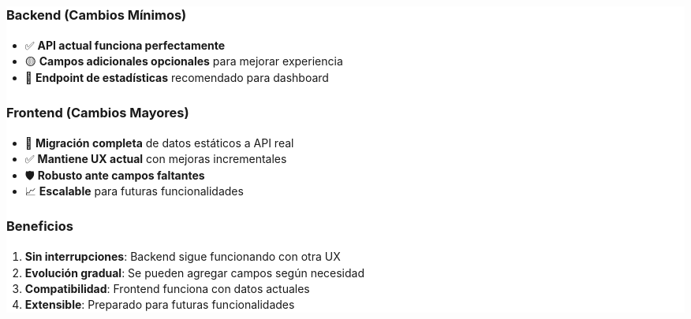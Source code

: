 ### **Backend (Cambios Mínimos)**
- ✅ **API actual funciona perfectamente**
- 🟡 **Campos adicionales opcionales** para mejorar experiencia
- 🔵 **Endpoint de estadísticas** recomendado para dashboard

### **Frontend (Cambios Mayores)**
- 🔄 **Migración completa** de datos estáticos a API real
- ✅ **Mantiene UX actual** con mejoras incrementales
- 🛡️ **Robusto ante campos faltantes**
- 📈 **Escalable** para futuras funcionalidades

### **Beneficios**
1. **Sin interrupciones**: Backend sigue funcionando con otra UX
2. **Evolución gradual**: Se pueden agregar campos según necesidad
3. **Compatibilidad**: Frontend funciona con datos actuales
4. **Extensible**: Preparado para futuras funcionalidades